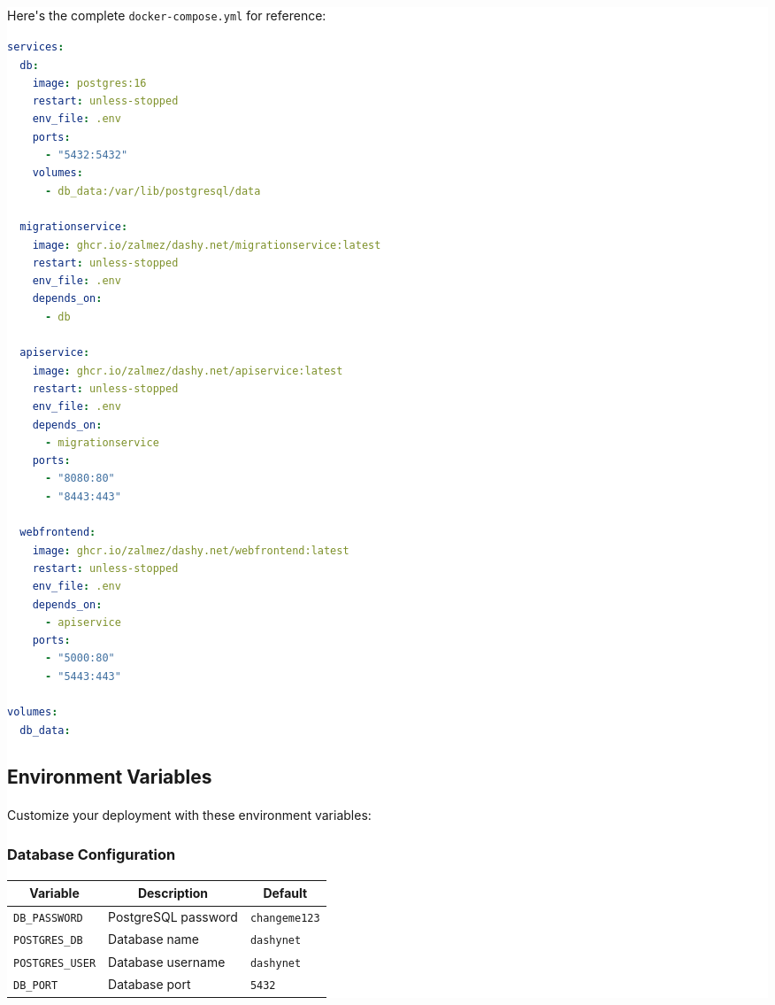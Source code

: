Here's the complete `docker-compose.yml` for reference:

```yaml
services:
  db:
    image: postgres:16
    restart: unless-stopped
    env_file: .env
    ports:
      - "5432:5432"
    volumes:
      - db_data:/var/lib/postgresql/data

  migrationservice:
    image: ghcr.io/zalmez/dashy.net/migrationservice:latest
    restart: unless-stopped
    env_file: .env
    depends_on:
      - db

  apiservice:
    image: ghcr.io/zalmez/dashy.net/apiservice:latest
    restart: unless-stopped
    env_file: .env
    depends_on: 
      - migrationservice
    ports:
      - "8080:80"
      - "8443:443"

  webfrontend:
    image: ghcr.io/zalmez/dashy.net/webfrontend:latest
    restart: unless-stopped
    env_file: .env
    depends_on:
      - apiservice
    ports:
      - "5000:80"
      - "5443:443"

volumes:
  db_data:

```

## Environment Variables

Customize your deployment with these environment variables:

### Database Configuration

| Variable | Description | Default |
|----------|-------------|---------|
| `DB_PASSWORD` | PostgreSQL password | `changeme123` |
| `POSTGRES_DB` | Database name | `dashynet` |
| `POSTGRES_USER` | Database username | `dashynet` |
| `DB_PORT` | Database port | `5432` |

